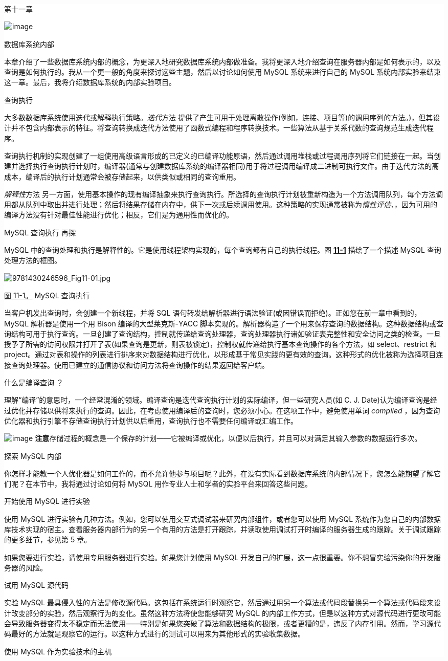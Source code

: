 第十一章

![image](images/frontdot.jpg)

数据库系统内部

本章介绍了一些数据库系统内部的概念，为更深入地研究数据库系统内部做准备。我将更深入地介绍查询在服务器内部是如何表示的，以及查询是如何执行的。我从一个更一般的角度来探讨这些主题，然后以讨论如何使用 MySQL 系统来进行自己的 MySQL 系统内部实验来结束这一章。最后，我将介绍数据库系统的内部实验项目。

查询执行

大多数数据库系统使用迭代或解释执行策略。*迭代*方法 提供了产生可用于处理离散操作(例如，连接、项目等)的调用序列的方法。)，但其设计并不包含内部表示的特征。将查询转换成迭代方法使用了函数式编程和程序转换技术。一些算法从基于关系代数的查询规范生成迭代程序。

查询执行机制的实现创建了一组使用高级语言形成的已定义的已编译功能原语，然后通过调用堆栈或过程调用序列将它们链接在一起。当创建并选择执行查询执行计划时，编译器(通常与创建数据库系统的编译器相同)用于将过程调用编译成二进制可执行文件。由于迭代方法的高成本，编译后的执行计划通常会被存储起来，以供类似或相同的查询重用。

*解释性*方法 另一方面，使用基本操作的现有编译抽象来执行查询执行。所选择的查询执行计划被重新构造为一个方法调用队列，每个方法调用都从队列中取出并进行处理；然后将结果存储在内存中，供下一次或后续调用使用。这种策略的实现通常被称为*惰性评估、*，因为可用的编译方法没有针对最佳性能进行优化；相反，它们是为通用性而优化的。

MySQL 查询执行 再探

MySQL 中的查询处理和执行是解释性的。它是使用线程架构实现的，每个查询都有自己的执行线程。图 [**11-1**](#Fig1) 描绘了一个描述 MySQL 查询处理方法的框图。

![9781430246596_Fig11-01.jpg](images/9781430246596_Fig11-01.jpg)

[图 11-1。](#_Fig1) MySQL 查询执行

当客户机发出查询时，会创建一个新线程，并将 SQL 语句转发给解析器进行语法验证(或因错误而拒绝)。正如您在前一章中看到的，MySQL 解析器是使用一个用 Bison 编译的大型莱克斯-YACC 脚本实现的。解析器构造了一个用来保存查询的数据结构。这种数据结构或查询结构可用于执行查询。一旦创建了查询结构，控制就传递给查询处理器，查询处理器执行诸如验证表完整性和安全访问之类的检查。一旦授予了所需的访问权限并打开了表(如果查询是更新，则表被锁定)，控制权就传递给执行基本查询操作的各个方法，如 select、restrict 和 project。通过对表和操作的列表进行排序来对数据结构进行优化，以形成基于常见实践的更有效的查询。这种形式的优化被称为选择项目连接查询处理器。使用已建立的通信协议和访问方法将查询操作的结果返回给客户端。

什么是编译查询 ？

理解“编译”的意思时，一个经常混淆的领域。编译查询是迭代查询执行计划的实际编译，但一些研究人员(如 C. J. Date)认为编译查询是经过优化并存储以供将来执行的查询。因此，在考虑使用编译后的查询时，您必须小心。在这项工作中，避免使用单词 *compiled* ，因为查询优化器和执行引擎不存储查询执行计划供以后重用，查询执行也不需要任何编译或汇编工作。

![image](images/sq.jpg) **注意**存储过程的概念是一个保存的计划——它被编译或优化，以便以后执行，并且可以对满足其输入参数的数据运行多次。

探索 MySQL 内部

你怎样才能教一个人优化器是如何工作的，而不允许他参与项目呢？此外，在没有实际看到数据库系统的内部情况下，您怎么能期望了解它们呢？在本节中，我将通过讨论如何将 MySQL 用作专业人士和学者的实验平台来回答这些问题。

开始使用 MySQL 进行实验

使用 MySQL 进行实验有几种方法。例如，您可以使用交互式调试器来研究内部组件，或者您可以使用 MySQL 系统作为您自己的内部数据库技术实现的宿主。查看服务器内部行为的另一个有用的方法是打开跟踪，并读取使用调试打开时编译的服务器生成的跟踪。关于调试跟踪的更多细节，参见第 5 章。

如果您要进行实验，请使用专用服务器进行实验。如果您计划使用 MySQL 开发自己的扩展，这一点很重要。你不想冒实验污染你的开发服务器的风险。

试用 MySQL 源代码

实验 MySQL 最具侵入性的方法是修改源代码。这包括在系统运行时观察它，然后通过用另一个算法或代码段替换另一个算法或代码段来设计改变部分的实验，然后观察行为的变化。虽然这种方法将使您能够研究 MySQL 的内部工作方式，但是以这种方式对源代码进行更改可能会导致服务器变得太不稳定而无法使用——特别是如果您突破了算法和数据结构的极限，或者更糟的是，违反了内存引用。然而，学习源代码最好的方法就是观察它的运行。以这种方式进行的测试可以用来为其他形式的实验收集数据。

使用 MySQL 作为实验技术的主机
